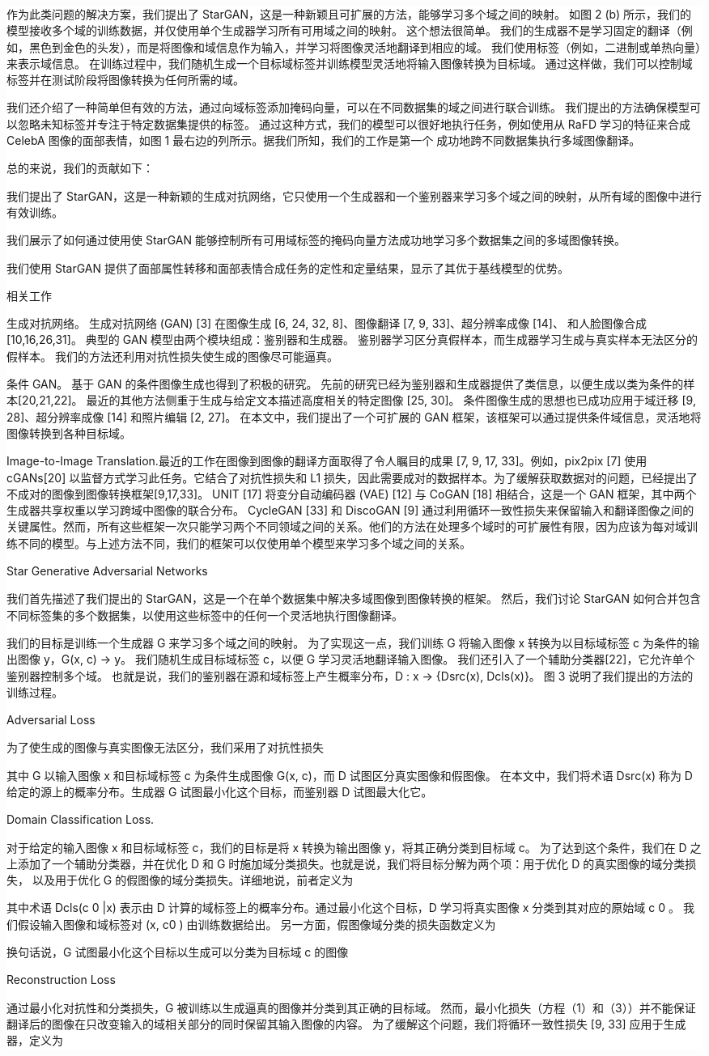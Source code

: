作为此类问题的解决方案，我们提出了 StarGAN，这是一种新颖且可扩展的方法，能够学习多个域之间的映射。 如图 2 (b) 所示，我们的模型接收多个域的训练数据，并仅使用单个生成器学习所有可用域之间的映射。 这个想法很简单。 我们的生成器不是学习固定的翻译（例如，黑色到金色的头发），而是将图像和域信息作为输入，并学习将图像灵活地翻译到相应的域。 我们使用标签（例如，二进制或单热向量）来表示域信息。 在训练过程中，我们随机生成一个目标域标签并训练模型灵活地将输入图像转换为目标域。 通过这样做，我们可以控制域标签并在测试阶段将图像转换为任何所需的域。

我们还介绍了一种简单但有效的方法，通过向域标签添加掩码向量，可以在不同数据集的域之间进行联合训练。 我们提出的方法确保模型可以忽略未知标签并专注于特定数据集提供的标签。 通过这种方式，我们的模型可以很好地执行任务，例如使用从 RaFD 学习的特征来合成 CelebA 图像的面部表情，如图 1 最右边的列所示。据我们所知，我们的工作是第一个 成功地跨不同数据集执行多域图像翻译。

总的来说，我们的贡献如下：

我们提出了 StarGAN，这是一种新颖的生成对抗网络，它只使用一个生成器和一个鉴别器来学习多个域之间的映射，从所有域的图像中进行有效训练。

我们展示了如何通过使用使 StarGAN 能够控制所有可用域标签的掩码向量方法成功地学习多个数据集之间的多域图像转换。

我们使用 StarGAN 提供了面部属性转移和面部表情合成任务的定性和定量结果，显示了其优于基线模型的优势。

相关工作

生成对抗网络。 生成对抗网络 (GAN) [3] 在图像生成 [6, 24, 32, 8]、图像翻译 [7, 9, 33]、超分辨率成像 [14]、 和人脸图像合成[10,16,26,31]。 典型的 GAN 模型由两个模块组成：鉴别器和生成器。 鉴别器学习区分真假样本，而生成器学习生成与真实样本无法区分的假样本。 我们的方法还利用对抗性损失使生成的图像尽可能逼真。

条件 GAN。 基于 GAN 的条件图像生成也得到了积极的研究。 先前的研究已经为鉴别器和生成器提供了类信息，以便生成以类为条件的样本[20,21,22]。 最近的其他方法侧重于生成与给定文本描述高度相关的特定图像 [25, 30]。 条件图像生成的思想也已成功应用于域迁移 [9, 28]、超分辨率成像 [14] 和照片编辑 [2, 27]。 在本文中，我们提出了一个可扩展的 GAN 框架，该框架可以通过提供条件域信息，灵活地将图像转换到各种目标域。

Image-to-Image Translation.最近的工作在图像到图像的翻译方面取得了令人瞩目的成果 [7, 9, 17, 33]。例如，pix2pix [7] 使用 cGANs[20] 以监督方式学习此任务。它结合了对抗性损失和 L1 损失，因此需要成对的数据样本。为了缓解获取数据对的问题，已经提出了不成对的图像到图像转换框架[9,17,33]。 UNIT [17] 将变分自动编码器 (VAE) [12] 与 CoGAN [18] 相结合，这是一个 GAN 框架，其中两个生成器共享权重以学习跨域中图像的联合分布。 CycleGAN [33] 和 DiscoGAN [9] 通过利用循环一致性损失来保留输入和翻译图像之间的关键属性。然而，所有这些框架一次只能学习两个不同领域之间的关系。他们的方法在处理多个域时的可扩展性有限，因为应该为每对域训练不同的模型。与上述方法不同，我们的框架可以仅使用单个模型来学习多个域之间的关系。

Star Generative Adversarial Networks

我们首先描述了我们提出的 StarGAN，这是一个在单个数据集中解决多域图像到图像转换的框架。 然后，我们讨论 StarGAN 如何合并包含不同标签集的多个数据集，以使用这些标签中的任何一个灵活地执行图像翻译。

我们的目标是训练一个生成器 G 来学习多个域之间的映射。 为了实现这一点，我们训练 G 将输入图像 x 转换为以目标域标签 c 为条件的输出图像 y，G(x, c) → y。 我们随机生成目标域标签 c，以便 G 学习灵活地翻译输入图像。 我们还引入了一个辅助分类器[22]，它允许单个鉴别器控制多个域。 也就是说，我们的鉴别器在源和域标签上产生概率分布，D : x → {Dsrc(x), Dcls(x)}。 图 3 说明了我们提出的方法的训练过程。

Adversarial Loss

为了使生成的图像与真实图像无法区分，我们采用了对抗性损失

其中 G 以输入图像 x 和目标域标签 c 为条件生成图像 G(x, c)，而 D 试图区分真实图像和假图像。 在本文中，我们将术语 Dsrc(x) 称为 D 给定的源上的概率分布。生成器 G 试图最小化这个目标，而鉴别器 D 试图最大化它。

Domain Classification Loss.

对于给定的输入图像 x 和目标域标签 c，我们的目标是将 x 转换为输出图像 y，将其正确分类到目标域 c。 为了达到这个条件，我们在 D 之上添加了一个辅助分类器，并在优化 D 和 G 时施加域分类损失。也就是说，我们将目标分解为两个项：用于优化 D 的真实图像的域分类损失， 以及用于优化 G 的假图像的域分类损失。详细地说，前者定义为

其中术语 Dcls(c 0 |x) 表示由 D 计算的域标签上的概率分布。通过最小化这个目标，D 学习将真实图像 x 分类到其对应的原始域 c 0 。 我们假设输入图像和域标签对 (x, c0 ) 由训练数据给出。 另一方面，假图像域分类的损失函数定义为

换句话说，G 试图最小化这个目标以生成可以分类为目标域 c 的图像

Reconstruction Loss

通过最小化对抗性和分类损失，G 被训练以生成逼真的图像并分类到其正确的目标域。 然而，最小化损失（方程（1）和（3））并不能保证翻译后的图像在只改变输入的域相关部分的同时保留其输入图像的内容。 为了缓解这个问题，我们将循环一致性损失 [9, 33] 应用于生成器，定义为
